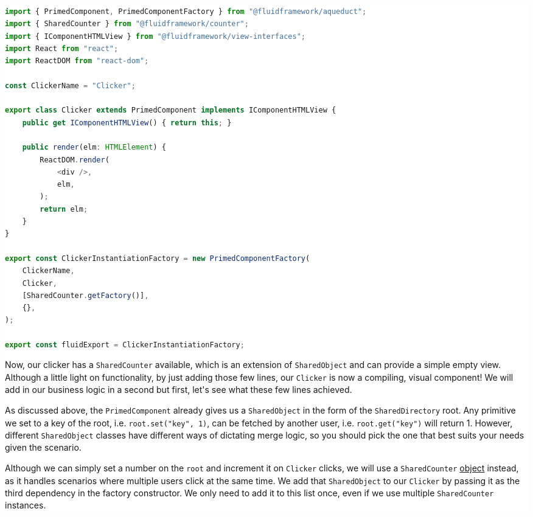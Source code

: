 ```typescript
import { PrimedComponent, PrimedComponentFactory } from "@fluidframework/aqueduct";
import { SharedCounter } from "@fluidframework/counter";
import { IComponentHTMLView } from "@fluidframework/view-interfaces";
import React from "react";
import ReactDOM from "react-dom";

const ClickerName = "Clicker";

export class Clicker extends PrimedComponent implements IComponentHTMLView {
    public get IComponentHTMLView() { return this; }

    public render(elm: HTMLElement) {
        ReactDOM.render(
            <div />,
            elm,
        );
        return elm;
    }
}

export const ClickerInstantiationFactory = new PrimedComponentFactory(
    ClickerName,
    Clicker,
    [SharedCounter.getFactory()],
    {},
);

export const fluidExport = ClickerInstantiationFactory;

```

Now, our clicker has a `SharedCounter` available, which is an extension of `SharedObject` and can provide a simple empty
view. Although a little light on functionality, by just adding those few lines, our `Clicker` is now a compiling, visual
component! We will add in our business logic in a second but first, let's see what these few lines achieved.

As discussed above, the `PrimedComponent` already gives us a `SharedObject` in the form of the `SharedDirectory` root.
Any primitive we set to a key of the root, i.e. `root.set("key", 1)`, can be fetched by another user, i.e.
`root.get("key")` will return 1. However, different `SharedObject` classes have different ways of dictating merge logic,
so you should pick the one that best suits your needs given the scenario.

Although we can simply set a number on the `root` and increment it on `Clicker` clicks, we will use a `SharedCounter`
[object](../docs/SharedCounter.md#creation) instead, as it handles scenarios where multiple users click at the same
time. We add that `SharedObject` to our `Clicker` by passing it as the third dependency in the factory constructor. We
only need to add it to this list once, even if we use multiple `SharedCounter` instances.

